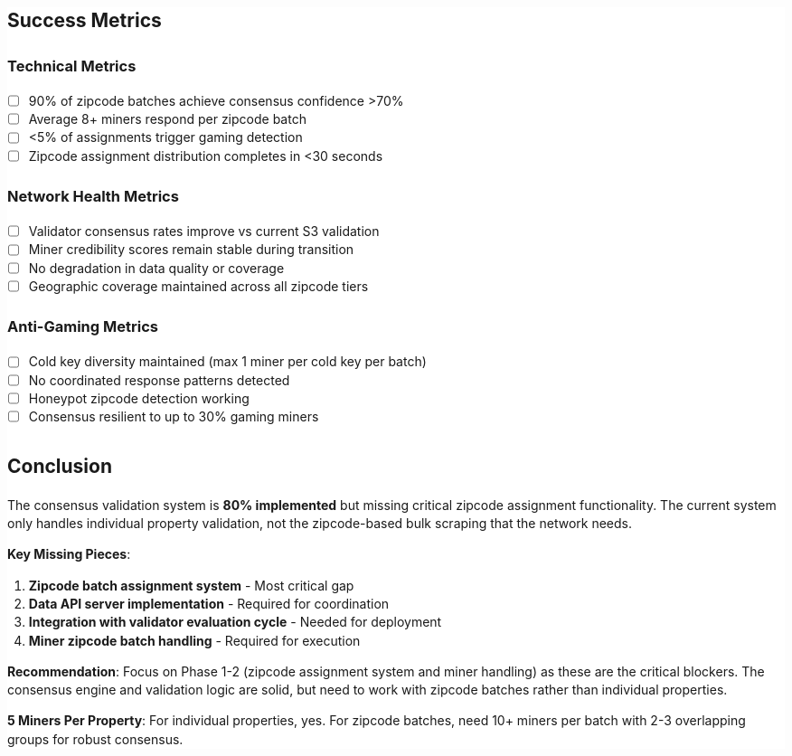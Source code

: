 ```python
```

## Success Metrics

### **Technical Metrics**
- [ ] 90% of zipcode batches achieve consensus confidence >70%
- [ ] Average 8+ miners respond per zipcode batch
- [ ] <5% of assignments trigger gaming detection
- [ ] Zipcode assignment distribution completes in <30 seconds

### **Network Health Metrics**
- [ ] Validator consensus rates improve vs current S3 validation
- [ ] Miner credibility scores remain stable during transition
- [ ] No degradation in data quality or coverage
- [ ] Geographic coverage maintained across all zipcode tiers

### **Anti-Gaming Metrics**
- [ ] Cold key diversity maintained (max 1 miner per cold key per batch)
- [ ] No coordinated response patterns detected
- [ ] Honeypot zipcode detection working
- [ ] Consensus resilient to up to 30% gaming miners

## Conclusion

The consensus validation system is **80% implemented** but missing critical zipcode assignment functionality. The current system only handles individual property validation, not the zipcode-based bulk scraping that the network needs.

**Key Missing Pieces**:
1. **Zipcode batch assignment system** - Most critical gap
2. **Data API server implementation** - Required for coordination  
3. **Integration with validator evaluation cycle** - Needed for deployment
4. **Miner zipcode batch handling** - Required for execution

**Recommendation**: Focus on Phase 1-2 (zipcode assignment system and miner handling) as these are the critical blockers. The consensus engine and validation logic are solid, but need to work with zipcode batches rather than individual properties.

**5 Miners Per Property**: For individual properties, yes. For zipcode batches, need 10+ miners per batch with 2-3 overlapping groups for robust consensus.

